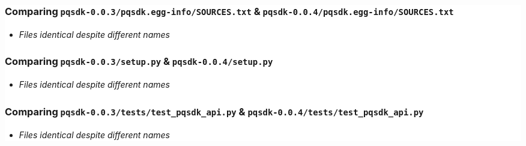 ### Comparing `pqsdk-0.0.3/pqsdk.egg-info/SOURCES.txt` & `pqsdk-0.0.4/pqsdk.egg-info/SOURCES.txt`

 * *Files identical despite different names*

### Comparing `pqsdk-0.0.3/setup.py` & `pqsdk-0.0.4/setup.py`

 * *Files identical despite different names*

### Comparing `pqsdk-0.0.3/tests/test_pqsdk_api.py` & `pqsdk-0.0.4/tests/test_pqsdk_api.py`

 * *Files identical despite different names*

